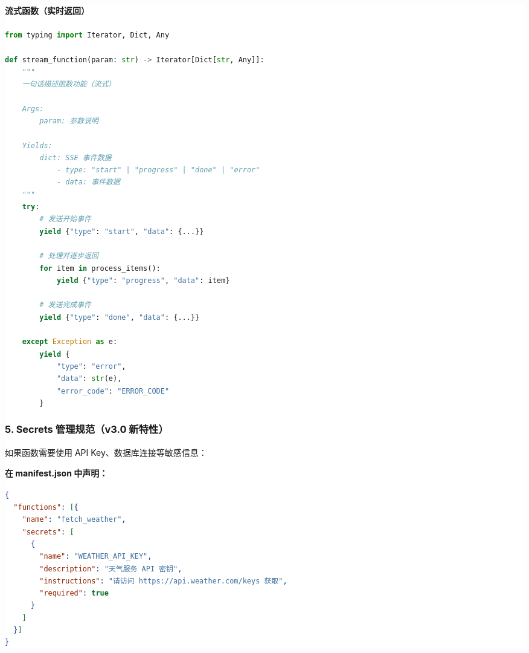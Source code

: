 #### 流式函数（实时返回）
```python
from typing import Iterator, Dict, Any

def stream_function(param: str) -> Iterator[Dict[str, Any]]:
    """
    一句话描述函数功能（流式）
    
    Args:
        param: 参数说明
    
    Yields:
        dict: SSE 事件数据
            - type: "start" | "progress" | "done" | "error"
            - data: 事件数据
    """
    try:
        # 发送开始事件
        yield {"type": "start", "data": {...}}
        
        # 处理并逐步返回
        for item in process_items():
            yield {"type": "progress", "data": item}
        
        # 发送完成事件
        yield {"type": "done", "data": {...}}
        
    except Exception as e:
        yield {
            "type": "error",
            "data": str(e),
            "error_code": "ERROR_CODE"
        }
```

### 5. Secrets 管理规范（v3.0 新特性）

如果函数需要使用 API Key、数据库连接等敏感信息：

**在 manifest.json 中声明：**
```json
{
  "functions": [{
    "name": "fetch_weather",
    "secrets": [
      {
        "name": "WEATHER_API_KEY",
        "description": "天气服务 API 密钥",
        "instructions": "请访问 https://api.weather.com/keys 获取",
        "required": true
      }
    ]
  }]
}
```
